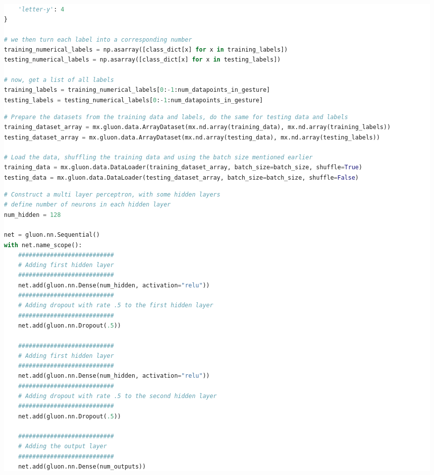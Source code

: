 ```python
    'letter-y': 4
}

# we then turn each label into a corresponding number
training_numerical_labels = np.asarray([class_dict[x] for x in training_labels])
testing_numerical_labels = np.asarray([class_dict[x] for x in testing_labels])

# now, get a list of all labels
training_labels = training_numerical_labels[0:-1:num_datapoints_in_gesture]
testing_labels = testing_numerical_labels[0:-1:num_datapoints_in_gesture]
```


```python
# Prepare the datasets from the training data and labels, do the same for testing data and labels
training_dataset_array = mx.gluon.data.ArrayDataset(mx.nd.array(training_data), mx.nd.array(training_labels))
testing_dataset_array = mx.gluon.data.ArrayDataset(mx.nd.array(testing_data), mx.nd.array(testing_labels))

# Load the data, shuffling the training data and using the batch size mentioned earlier
training_data = mx.gluon.data.DataLoader(training_dataset_array, batch_size=batch_size, shuffle=True)
testing_data = mx.gluon.data.DataLoader(testing_dataset_array, batch_size=batch_size, shuffle=False)
```


```python
# Construct a multi layer perceptron, with some hidden layers
# define number of neurons in each hidden layer
num_hidden = 128

net = gluon.nn.Sequential()
with net.name_scope():
    ###########################
    # Adding first hidden layer
    ###########################
    net.add(gluon.nn.Dense(num_hidden, activation="relu"))
    ###########################
    # Adding dropout with rate .5 to the first hidden layer
    ###########################
    net.add(gluon.nn.Dropout(.5))

    ###########################
    # Adding first hidden layer
    ###########################
    net.add(gluon.nn.Dense(num_hidden, activation="relu"))
    ###########################
    # Adding dropout with rate .5 to the second hidden layer
    ###########################
    net.add(gluon.nn.Dropout(.5))

    ###########################
    # Adding the output layer
    ###########################
    net.add(gluon.nn.Dense(num_outputs))
```
